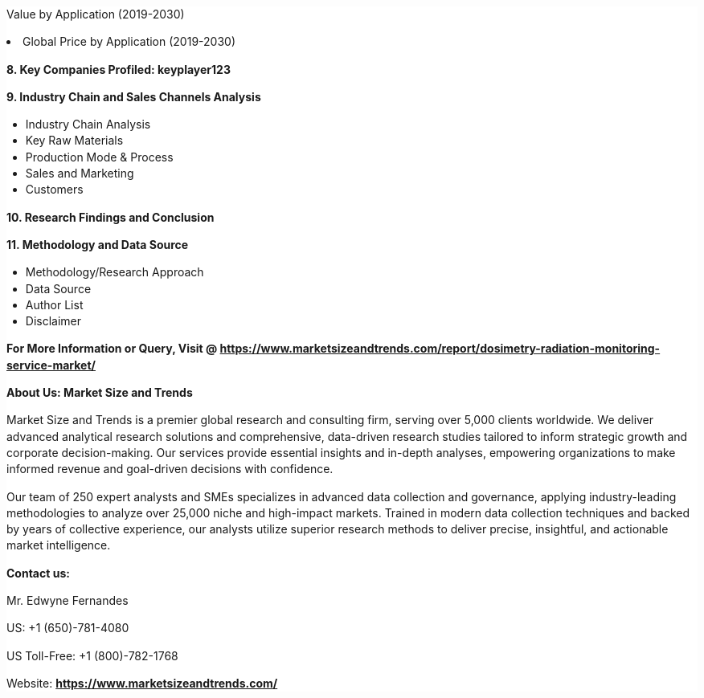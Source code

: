 Value by Application (2019-2030)</li><li>Global Price by Application (2019-2030)</li></ul><p><strong>8. Key Companies Profiled: keyplayer123</strong></p><p><strong>9. Industry Chain and Sales Channels Analysis</strong></p><ul><li>Industry Chain Analysis</li><li>Key Raw Materials</li><li>Production Mode &amp; Process</li><li>Sales and Marketing</li><li>Customers</li></ul><p><strong>10. Research Findings and Conclusion</strong></p><p><strong>11. Methodology and Data Source</strong></p><ul><li>Methodology/Research Approach</li><li>Data Source</li><li>Author List</li><li>Disclaimer</li></ul></p><p><strong>For More Information or Query, Visit @ <a href="https://www.marketsizeandtrends.com/report/dosimetry-radiation-monitoring-service-market/">https://www.marketsizeandtrends.com/report/dosimetry-radiation-monitoring-service-market/</a></strong></p><p><strong>About Us: Market Size and Trends</strong></p><p>Market Size and Trends is a premier global research and consulting firm, serving over 5,000 clients worldwide. We deliver advanced analytical research solutions and comprehensive, data-driven research studies tailored to inform strategic growth and corporate decision-making. Our services provide essential insights and in-depth analyses, empowering organizations to make informed revenue and goal-driven decisions with confidence.</p><p>Our team of 250 expert analysts and SMEs specializes in advanced data collection and governance, applying industry-leading methodologies to analyze over 25,000 niche and high-impact markets. Trained in modern data collection techniques and backed by years of collective experience, our analysts utilize superior research methods to deliver precise, insightful, and actionable market intelligence.</p><p><strong>Contact us:</strong></p><p>Mr. Edwyne Fernandes</p><p>US: +1 (650)-781-4080</p><p>US Toll-Free: +1 (800)-782-1768</p><p>Website: <strong><a href="https://www.marketsizeandtrends.com/">https://www.marketsizeandtrends.com/</a></strong></p>
